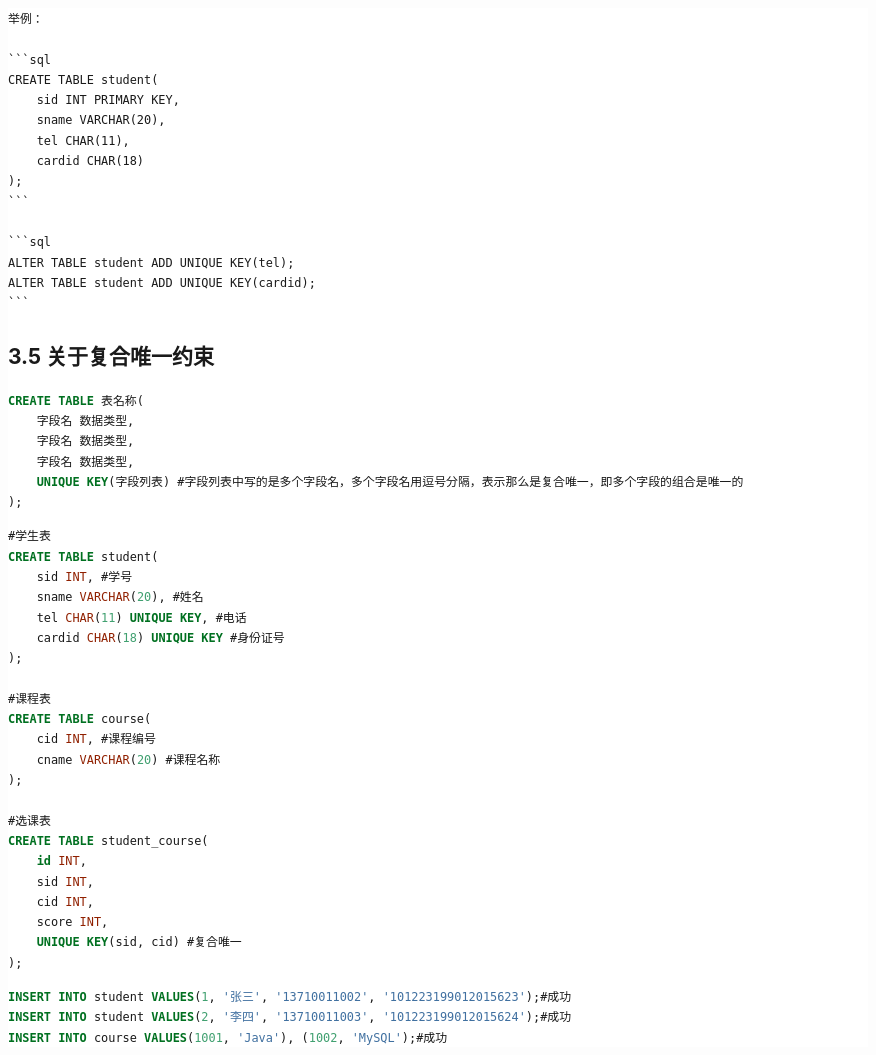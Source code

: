     举例：

    ```sql
    CREATE TABLE student(
    	sid INT PRIMARY KEY,
    	sname VARCHAR(20),
    	tel CHAR(11),
    	cardid CHAR(18)
    );
    ```

    ```sql
    ALTER TABLE student ADD UNIQUE KEY(tel);
    ALTER TABLE student ADD UNIQUE KEY(cardid);
    ```

## 3.5 关于复合唯一约束

```sql
CREATE TABLE 表名称(
    字段名 数据类型,
    字段名 数据类型,
    字段名 数据类型,
    UNIQUE KEY(字段列表) #字段列表中写的是多个字段名，多个字段名用逗号分隔，表示那么是复合唯一，即多个字段的组合是唯一的
);
```

```sql
#学生表
CREATE TABLE student(
	sid INT, #学号
	sname VARCHAR(20), #姓名
	tel CHAR(11) UNIQUE KEY, #电话
	cardid CHAR(18) UNIQUE KEY #身份证号
);

#课程表
CREATE TABLE course(
	cid INT, #课程编号
	cname VARCHAR(20) #课程名称
);

#选课表
CREATE TABLE student_course(
	id INT,
	sid INT,
	cid INT,
	score INT,
	UNIQUE KEY(sid, cid) #复合唯一
);
```

```sql
INSERT INTO student VALUES(1, '张三', '13710011002', '101223199012015623');#成功
INSERT INTO student VALUES(2, '李四', '13710011003', '101223199012015624');#成功
INSERT INTO course VALUES(1001, 'Java'), (1002, 'MySQL');#成功
```

